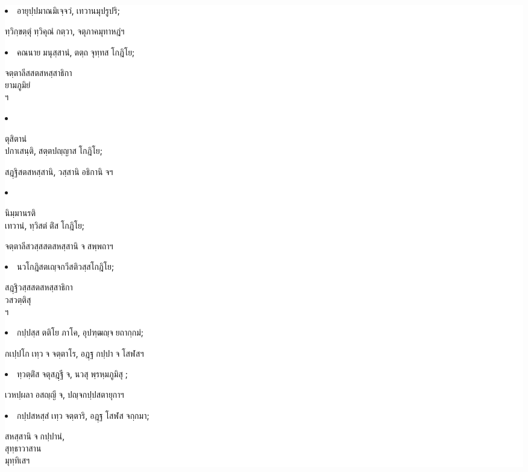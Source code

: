 <li>
อายุปฺปมาณมิเจฺจวํ, เทวานมุปรูปริ;  
  
ทฺวิกฺขตฺตุํ ทฺวิคุณํ กตฺวา, จตุภาคมุทาหฎํฯ  
</li>
  
<li>
คณนาย มนุสฺสานํ, ตตฺถ จุทฺทส โกฎิโย;  
  
จตฺตาลีสสตสหสฺสาธิกา  
ยามภูมิยํ  
ฯ  
</li>
  
<li>
  
ตุสิตานํ  
ปกาเสนฺติ, สตฺตปญฺญาส โกฎิโย;  
  
สฎฺฐิสตสหสฺสานิ, วสฺสานิ อธิกานิ จฯ  
</li>
  
<li>
  
นิมฺมานรติ  
เทวานํ, ทฺวิสตํ ติํส โกฎิโย;  
  
จตฺตาลีสวสฺสสตสหสฺสานิ จ สพฺพถาฯ  
</li>
  
<li>
นวโกฎิสตเญฺจกวีสติวสฺสโกฎิโย;  
  
สฎฺฐิวสฺสสตสหสฺสาธิกา  
วสวตฺติสุ  
ฯ  
</li>
  
<li>
กปฺปสฺส ตติโย ภาโค, อุปฑฺฒญฺจ ยถากฺกมํ;  
  
กเปฺปโก เทฺว จ จตฺตาโร, อฎฺฐ กปฺปา จ โสฬสฯ  
</li>
  
<li>
ทฺวตฺติํส จตุสฎฺฐี จ, นวสุ  
พฺรหฺมภูมิสุ  
;  
  
เวหปฺผลา อสญฺญี จ, ปญฺจกปฺปสตายุกาฯ  
</li>
  
<li>
กปฺปสหสฺสํ  
เทฺว จตฺตาริ, อฎฺฐ โสฬส จกฺกมา;  
  
สหสฺสานิ จ กปฺปานํ,  
สุทฺธาวาสาน  
มุทฺทิเสฯ  
</li>
  